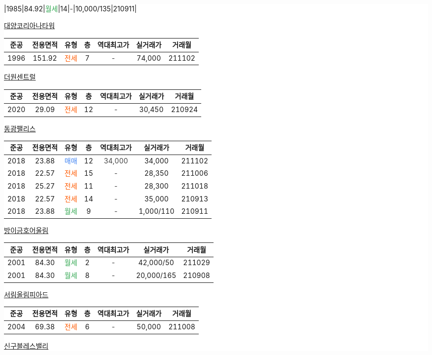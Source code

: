 |1985|84.92|<span style="color:#34a853">월세</span>|14|<span style="color:#444444">-</span>|10,000/135|210911|

[대양코리아나타워](https://search.naver.com/search.naver?query=%EC%84%9C%EC%9A%B8%ED%8A%B9%EB%B3%84%EC%8B%9C+%EC%86%A1%ED%8C%8C%EA%B5%AC+%EB%B0%A9%EC%9D%B4%EB%8F%99+%EB%8C%80%EC%96%91%EC%BD%94%EB%A6%AC%EC%95%84%EB%82%98%ED%83%80%EC%9B%8C)

|준공|전용면적|유형|층|역대최고가|실거래가|거래월|
|:---:|:---:|:---:|:---:|:---:|:---:|:---:|
|1996|151.92|<span style="color:#ff5a00">전세</span>|7|<span style="color:#444444">-</span>|74,000|211102|

[더원센트럴](https://search.naver.com/search.naver?query=%EC%84%9C%EC%9A%B8%ED%8A%B9%EB%B3%84%EC%8B%9C+%EC%86%A1%ED%8C%8C%EA%B5%AC+%EB%B0%A9%EC%9D%B4%EB%8F%99+%EB%8D%94%EC%9B%90%EC%84%BC%ED%8A%B8%EB%9F%B4)

|준공|전용면적|유형|층|역대최고가|실거래가|거래월|
|:---:|:---:|:---:|:---:|:---:|:---:|:---:|
|2020|29.09|<span style="color:#ff5a00">전세</span>|12|<span style="color:#444444">-</span>|30,450|210924|

[동광팰리스](https://search.naver.com/search.naver?query=%EC%84%9C%EC%9A%B8%ED%8A%B9%EB%B3%84%EC%8B%9C+%EC%86%A1%ED%8C%8C%EA%B5%AC+%EB%B0%A9%EC%9D%B4%EB%8F%99+%EB%8F%99%EA%B4%91%ED%8C%B0%EB%A6%AC%EC%8A%A4)

|준공|전용면적|유형|층|역대최고가|실거래가|거래월|
|:---:|:---:|:---:|:---:|:---:|:---:|:---:|
|2018|23.88|<span style="color:#4285f3">매매</span>|12|<span style="color:#444444">34,000</span>|34,000|211102|
|2018|22.57|<span style="color:#ff5a00">전세</span>|15|<span style="color:#444444">-</span>|28,350|211006|
|2018|25.27|<span style="color:#ff5a00">전세</span>|11|<span style="color:#444444">-</span>|28,300|211018|
|2018|22.57|<span style="color:#ff5a00">전세</span>|14|<span style="color:#444444">-</span>|35,000|210913|
|2018|23.88|<span style="color:#34a853">월세</span>|9|<span style="color:#444444">-</span>|1,000/110|210911|

[방이금호어울림](https://search.naver.com/search.naver?query=%EC%84%9C%EC%9A%B8%ED%8A%B9%EB%B3%84%EC%8B%9C+%EC%86%A1%ED%8C%8C%EA%B5%AC+%EB%B0%A9%EC%9D%B4%EB%8F%99+%EB%B0%A9%EC%9D%B4%EA%B8%88%ED%98%B8%EC%96%B4%EC%9A%B8%EB%A6%BC)

|준공|전용면적|유형|층|역대최고가|실거래가|거래월|
|:---:|:---:|:---:|:---:|:---:|:---:|:---:|
|2001|84.30|<span style="color:#34a853">월세</span>|2|<span style="color:#444444">-</span>|42,000/50|211029|
|2001|84.30|<span style="color:#34a853">월세</span>|8|<span style="color:#444444">-</span>|20,000/165|210908|

[서림올림피아드](https://search.naver.com/search.naver?query=%EC%84%9C%EC%9A%B8%ED%8A%B9%EB%B3%84%EC%8B%9C+%EC%86%A1%ED%8C%8C%EA%B5%AC+%EB%B0%A9%EC%9D%B4%EB%8F%99+%EC%84%9C%EB%A6%BC%EC%98%AC%EB%A6%BC%ED%94%BC%EC%95%84%EB%93%9C)

|준공|전용면적|유형|층|역대최고가|실거래가|거래월|
|:---:|:---:|:---:|:---:|:---:|:---:|:---:|
|2004|69.38|<span style="color:#ff5a00">전세</span>|6|<span style="color:#444444">-</span>|50,000|211008|

[신구블레스밸리](https://search.naver.com/search.naver?query=%EC%84%9C%EC%9A%B8%ED%8A%B9%EB%B3%84%EC%8B%9C+%EC%86%A1%ED%8C%8C%EA%B5%AC+%EB%B0%A9%EC%9D%B4%EB%8F%99+%EC%8B%A0%EA%B5%AC%EB%B8%94%EB%A0%88%EC%8A%A4%EB%B0%B8%EB%A6%AC)
